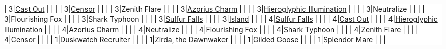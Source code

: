 |                    3|[Cast Out](http://gatherer.wizards.com/Pages/Card/Details.aspx?multiverseid=426710)                      |                     |                                                                                                        |
|                    3|[Censor](http://gatherer.wizards.com/Pages/Card/Details.aspx?multiverseid=426748)                        |                     |                                                                                                        |
|                    3|Zenith Flare                                                                                             |                     |                                                                                                        |
|                    3|[Azorius Charm](http://gatherer.wizards.com/Pages/Card/Details.aspx?multiverseid=460137)                 |                     |                                                                                                        |
|                    3|[Hieroglyphic Illumination](http://gatherer.wizards.com/Pages/Card/Details.aspx?multiverseid=426759)     |                     |                                                                                                        |
|                    3|Neutralize                                                                                               |                     |                                                                                                        |
|                    3|Flourishing Fox                                                                                          |                     |                                                                                                        |
|                    3|Shark Typhoon                                                                                            |                     |                                                                                                        |
|                    3|[Sulfur Falls](http://gatherer.wizards.com/Pages/Card/Details.aspx?multiverseid=443135)                  |                     |                                                                                                        |
|                    3|[Island](http://gatherer.wizards.com/Pages/Card/Details.aspx?multiverseid=439857)                        |                     |                                                                                                        |
|                    4|[Sulfur Falls](http://gatherer.wizards.com/Pages/Card/Details.aspx?multiverseid=443135)                  |                     |                                                                                                        |
|                    4|[Cast Out](http://gatherer.wizards.com/Pages/Card/Details.aspx?multiverseid=426710)                      |                     |                                                                                                        |
|                    4|[Hieroglyphic Illumination](http://gatherer.wizards.com/Pages/Card/Details.aspx?multiverseid=426759)     |                     |                                                                                                        |
|                    4|[Azorius Charm](http://gatherer.wizards.com/Pages/Card/Details.aspx?multiverseid=460137)                 |                     |                                                                                                        |
|                    4|Neutralize                                                                                               |                     |                                                                                                        |
|                    4|Flourishing Fox                                                                                          |                     |                                                                                                        |
|                    4|Shark Typhoon                                                                                            |                     |                                                                                                        |
|                    4|Zenith Flare                                                                                             |                     |                                                                                                        |
|                    4|[Censor](http://gatherer.wizards.com/Pages/Card/Details.aspx?multiverseid=426748)                        |                     |                                                                                                        |
|                    1|[Duskwatch Recruiter](http://gatherer.wizards.com/Pages/Card/Details.aspx?multiverseid=409961)           |                     |                                                                                                        |
|                    1|Zirda, the Dawnwaker                                                                                     |                     |                                                                                                        |
|                    1|[Gilded Goose](http://gatherer.wizards.com/Pages/Card/Details.aspx?multiverseid=473122)                  |                     |                                                                                                        |
|                    1|Splendor Mare                                                                                            |                     |                                                                                                        |